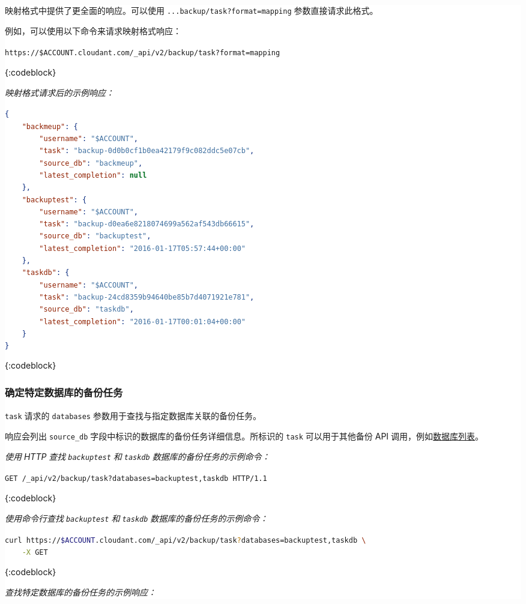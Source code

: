 映射格式中提供了更全面的响应。可以使用 `...backup/task?format=mapping` 参数直接请求此格式。

例如，可以使用以下命令来请求映射格式响应：

```http
https://$ACCOUNT.cloudant.com/_api/v2/backup/task?format=mapping
```
{:codeblock}

_映射格式请求后的示例响应：_

```json
{
    "backmeup": {
        "username": "$ACCOUNT",
        "task": "backup-0d0b0cf1b0ea42179f9c082ddc5e07cb",
        "source_db": "backmeup",
        "latest_completion": null
    },
    "backuptest": {
        "username": "$ACCOUNT",
        "task": "backup-d0ea6e8218074699a562af543db66615",
        "source_db": "backuptest",
        "latest_completion": "2016-01-17T05:57:44+00:00"
    },
    "taskdb": {
        "username": "$ACCOUNT",
        "task": "backup-24cd8359b94640be85b7d4071921e781",
        "source_db": "taskdb",
        "latest_completion": "2016-01-17T00:01:04+00:00"
    }
}
```
{:codeblock}

### 确定特定数据库的备份任务

`task` 请求的 `databases` 参数用于查找与指定数据库关联的备份任务。

响应会列出 `source_db` 字段中标识的数据库的备份任务详细信息。所标识的 `task` 可以用于其他备份 API 调用，例如[数据库列表](#list-of-databases)。

_使用 HTTP 查找 `backuptest` 和 `taskdb` 数据库的备份任务的示例命令：_

```http
GET /_api/v2/backup/task?databases=backuptest,taskdb HTTP/1.1
```
{:codeblock}

_使用命令行查找 `backuptest` 和 `taskdb` 数据库的备份任务的示例命令：_

```sh
curl https://$ACCOUNT.cloudant.com/_api/v2/backup/task?databases=backuptest,taskdb \
    -X GET
```
{:codeblock}

_查找特定数据库的备份任务的示例响应：_
